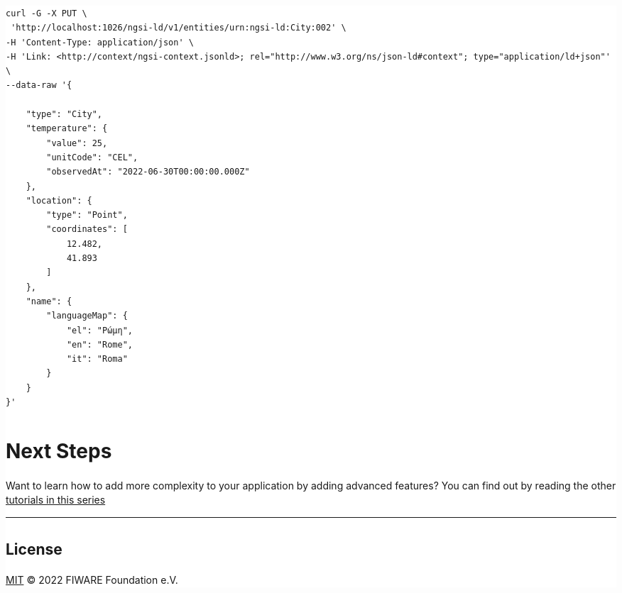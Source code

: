 ```console
curl -G -X PUT \
 'http://localhost:1026/ngsi-ld/v1/entities/urn:ngsi-ld:City:002' \
-H 'Content-Type: application/json' \
-H 'Link: <http://context/ngsi-context.jsonld>; rel="http://www.w3.org/ns/json-ld#context"; type="application/ld+json"' \
--data-raw '{

    "type": "City",
    "temperature": {
        "value": 25,
        "unitCode": "CEL",
        "observedAt": "2022-06-30T00:00:00.000Z"
    },
    "location": {
        "type": "Point",
        "coordinates": [
            12.482,
            41.893
        ]
    },
    "name": {
        "languageMap": {
            "el": "Ρώμη",
            "en": "Rome",
            "it": "Roma"
        }
    }
}'
```


# Next Steps

Want to learn how to add more complexity to your application by adding advanced features? You can find out by reading
the other [tutorials in this series](https://ngsi-ld-tutorials.rtfd.io)

---

## License

[MIT](LICENSE) © 2022 FIWARE Foundation e.V.
